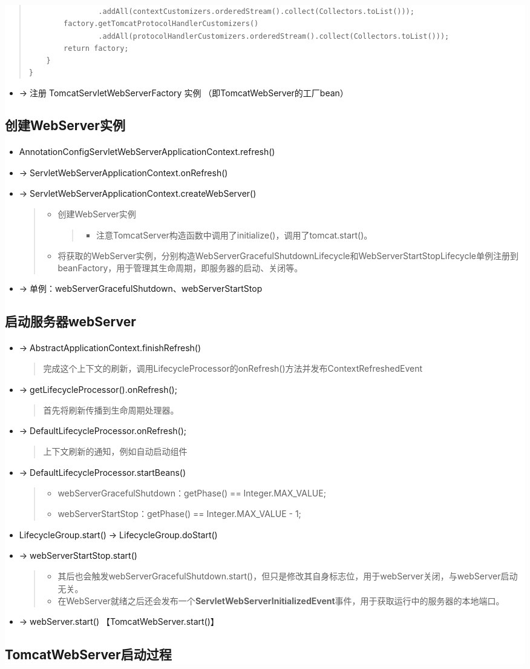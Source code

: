   > 					.addAll(contextCustomizers.orderedStream().collect(Collectors.toList()));
  > 			factory.getTomcatProtocolHandlerCustomizers()
  > 					.addAll(protocolHandlerCustomizers.orderedStream().collect(Collectors.toList()));
  > 			return factory;
  > 		}
  > 	}
  > ```

- -> 注册 TomcatServletWebServerFactory 实例 （即TomcatWebServer的工厂bean）

## 创建WebServer实例

- AnnotationConfigServletWebServerApplicationContext.refresh()

- -> ServletWebServerApplicationContext.onRefresh()

- -> ServletWebServerApplicationContext.createWebServer()

  > - 创建WebServer实例
  >
  >   > - 注意TomcatServer构造函数中调用了initialize()，调用了tomcat.start()。
  >
  > - 将获取的WebServer实例，分别构造WebServerGracefulShutdownLifecycle和WebServerStartStopLifecycle单例注册到beanFactory，用于管理其生命周期，即服务器的启动、关闭等。

- -> 单例：webServerGracefulShutdown、webServerStartStop

## 启动服务器webServer

- -> AbstractApplicationContext.finishRefresh()

  > 完成这个上下文的刷新，调用LifecycleProcessor的onRefresh()方法并发布ContextRefreshedEvent

- -> getLifecycleProcessor().onRefresh();

  > 首先将刷新传播到生命周期处理器。

- -> DefaultLifecycleProcessor.onRefresh();

  > 上下文刷新的通知，例如自动启动组件

- -> DefaultLifecycleProcessor.startBeans()

  > - webServerGracefulShutdown：getPhase() == Integer.MAX_VALUE;
  >
  > - webServerStartStop：getPhase() == Integer.MAX_VALUE - 1;

- LifecycleGroup.start() -> LifecycleGroup.doStart()

- -> webServerStartStop.start()

  > - 其后也会触发webServerGracefulShutdown.start()，但只是修改其自身标志位，用于webServer关闭，与webServer启动无关。
  > - 在WebServer就绪之后还会发布一个**ServletWebServerInitializedEvent**事件，用于获取运行中的服务器的本地端口。

- -> webServer.start() 【TomcatWebServer.start()】

## TomcatWebServer启动过程
